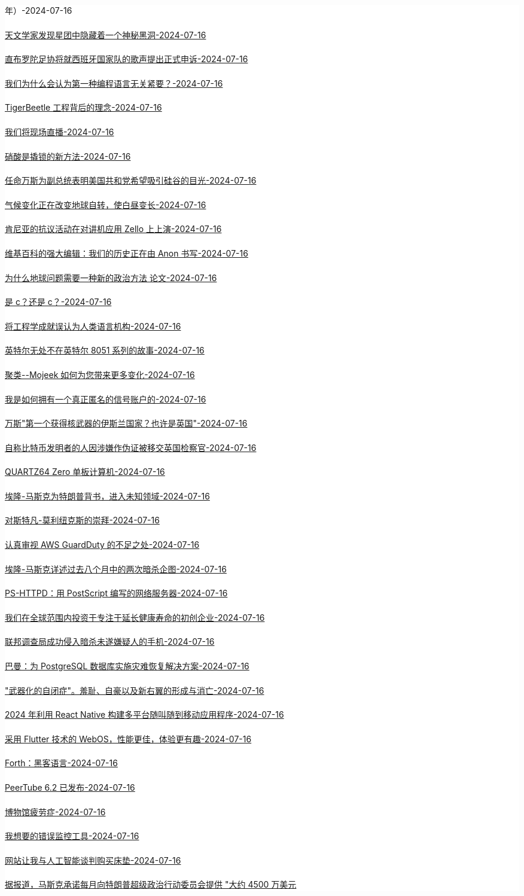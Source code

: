 年）-2024-07-16</a><br/><br/><a target=_blank rel=nofollow href="https://www.npr.org/2024/07/10/nx-s1-5033974/rare-black-hole-intermediate-size-hubble-star-cluster" >天文学家发现星团中隐藏着一个神秘黑洞-2024-07-16</a><br/><br/><a target=_blank rel=nofollow href="https://www.chronicle.gi/gibraltar-fa-to-make-formal-complaint-after-spanish-national-team-chants-gibraltar-espanol/" >直布罗陀足协将就西班牙国家队的歌声提出正式申诉-2024-07-16</a><br/><br/><a target=_blank rel=nofollow href="https://cacm.acm.org/blogcacm/why-did-we-ever-think-the-first-programming-language-didnt-matter/" >我们为什么会认为第一种编程语言无关紧要？-2024-07-16</a><br/><br/><a target=_blank rel=nofollow href="https://backend.how/posts/the-tiger-style/" >TigerBeetle 工程背后的理念-2024-07-16</a><br/><br/><a target=_blank rel=nofollow href="https://www.youtube.com/watch?v=fXZj4Wy58Pk" >我们将现场直播-2024-07-16</a><br/><br/><a target=_blank rel=nofollow href="https://hackaday.com/2024/07/15/nitric-acid-is-the-hot-new-way-to-pick-locks/" >硝酸是撬锁的新方法-2024-07-16</a><br/><br/><a target=_blank rel=nofollow href="https://twitter.com/tracewoodgrains/status/1813048184114942285" >任命万斯为副总统表明美国共和党希望吸引硅谷的目光-2024-07-16</a><br/><br/><a target=_blank rel=nofollow href="https://ethz.ch/en/news-and-events/eth-news/news/2024/07/how-climate-change-is-altering-the-earths-rotation.html" >气候变化正在改变地球自转，使白昼变长-2024-07-16</a><br/><br/><a target=_blank rel=nofollow href="https://restofworld.org/2024/zello-walkie-talkie-kenya-protests/" >肯尼亚的抗议活动在对讲机应用 Zello 上上演-2024-07-16</a><br/><br/><a target=_blank rel=nofollow href="https://www.spectator.com.au/2024/07/wikipedias-powerful-editors-our-history-is-being-written-by-anon/" >维基百科的强大编辑：我们的历史正在由 Anon 书写-2024-07-16</a><br/><br/><a target=_blank rel=nofollow href="https://aeon.co/essays/why-planetary-problems-need-a-new-approach-to-politics" >为什么地球问题需要一种新的政治方法 论文-2024-07-16</a><br/><br/><a target=_blank rel=nofollow href="https://jezenthomas.com/2024/07/is-it-c/" >是 c？还是 с？-2024-07-16</a><br/><br/><a target=_blank rel=nofollow href="https://arxiv.org/abs/2407.08790" >将工程学成就误认为人类语言机构-2024-07-16</a><br/><br/><a target=_blank rel=nofollow href="https://thechipletter.substack.com/p/intel-everywhere" >英特尔无处不在英特尔 8051 系列的故事-2024-07-16</a><br/><br/><a target=_blank rel=nofollow href="https://blog.mojeek.com/2024/07/clustering-how-mojeek-gives-you-more-variety.html" >聚类--Mojeek 如何为您带来更多变化-2024-07-16</a><br/><br/><a target=_blank rel=nofollow href="https://theintercept.com/2024/07/16/signal-app-privacy-phone-number/" >我是如何拥有一个真正匿名的信号账户的-2024-07-16</a><br/><br/><a target=_blank rel=nofollow href="https://www.youtube.com/watch?v=yXH1p8_jhc8" >万斯"第一个获得核武器的伊斯兰国家？也许是英国"-2024-07-16</a><br/><br/><a target=_blank rel=nofollow href="https://www.reuters.com/technology/self-proclaimed-bitcoin-inventor-referred-uk-prosecutors-alleged-perjury-2024-07-16/" >自称比特币发明者的人因涉嫌作伪证被移交英国检察官-2024-07-16</a><br/><br/><a target=_blank rel=nofollow href="https://pine64.com/product/quartz64-zero-single-board-computer/" >QUARTZ64 Zero 单板计算机-2024-07-16</a><br/><br/><a target=_blank rel=nofollow href="https://www.nytimes.com/2024/07/16/technology/elon-musk-trump.html" >埃隆-马斯克为特朗普背书，进入未知领域-2024-07-16</a><br/><br/><a target=_blank rel=nofollow href="https://gnet-research.org/2023/05/17/inside-the-cult-of-stefan-molyneux-a-historical-exploration-of-far-right-radicalisation-on-youtube/" >对斯特凡-莫利纽克斯的崇拜-2024-07-16</a><br/><br/><a target=_blank rel=nofollow href="https://tracebit.com/blog/a-hard-look-at-guardduty-shortcomings" >认真审视 AWS GuardDuty 的不足之处-2024-07-16</a><br/><br/><a target=_blank rel=nofollow href="https://www.teslarati.com/elon-musk-two-assassination-attempts/" >埃隆-马斯克详述过去八个月中的两次暗杀企图-2024-07-16</a><br/><br/><a target=_blank rel=nofollow href="https://www.pugo.org/projects/pshttpd/" >PS-HTTPD：用 PostScript 编写的网络服务器-2024-07-16</a><br/><br/><a target=_blank rel=nofollow href="https://www.longevitytech.fund/en/home/en/home" >我们在全球范围内投资于专注于延长健康寿命的初创企业-2024-07-16</a><br/><br/><a target=_blank rel=nofollow href="https://www.fbi.gov/news/press-releases/update-on-the-fbi-investigation-of-the-attempted-assassination-of-former-president-donald-trump" >联邦调查局成功侵入暗杀未遂嫌疑人的手机-2024-07-16</a><br/><br/><a target=_blank rel=nofollow href="https://pgbarman.org/" >巴曼：为 PostgreSQL 数据库实施灾难恢复解决方案-2024-07-16</a><br/><br/><a target=_blank rel=nofollow href="https://lithub.com/weaponized-autism-shame-pride-and-the-making-and-undoing-of-the-alt-right/" >"武器化的自闭症"。羞耻、自豪以及新右翼的形成与消亡-2024-07-16</a><br/><br/><a target=_blank rel=nofollow href="https://incident.io/blog/building-a-multi-platform-on-call-mobile-app" >2024 年利用 React Native 构建多平台随叫随到移动应用程序-2024-07-16</a><br/><br/><a target=_blank rel=nofollow href="https://webostv.developer.lge.com/news/2024-07-15-new-and-successful-experiment-of-webos-with-flutter" >采用 Flutter 技术的 WebOS，性能更佳，体验更有趣-2024-07-16</a><br/><br/><a target=_blank rel=nofollow href="https://hackaday.com/2017/01/27/forth-the-hackers-language/" >Forth：黑客语言-2024-07-16</a><br/><br/><a target=_blank rel=nofollow href="https://joinpeertube.org/news/release-6.2" >PeerTube 6.2 已发布-2024-07-16</a><br/><br/><a target=_blank rel=nofollow href="https://en.wikipedia.org/wiki/Museum_fatigue" >博物馆疲劳症-2024-07-16</a><br/><br/><a target=_blank rel=nofollow href="https://www.useflytrap.com/blog/error-monitoring-i-want" >我想要的错误监控工具-2024-07-16</a><br/><br/><a target=_blank rel=nofollow href="https://twitter.com/GjMcGowan/status/1812965799940047035" >网站让我与人工智能谈判购买床垫-2024-07-16</a><br/><br/><a target=_blank rel=nofollow href="https://www.theverge.com/2024/7/15/24199436/elon-musk-reportedly-commits-to-sending-around-45-million-a-month-to-a-trump-super-pac" >据报道，马斯克承诺每月向特朗普超级政治行动委员会提供 "大约 4500 万美元